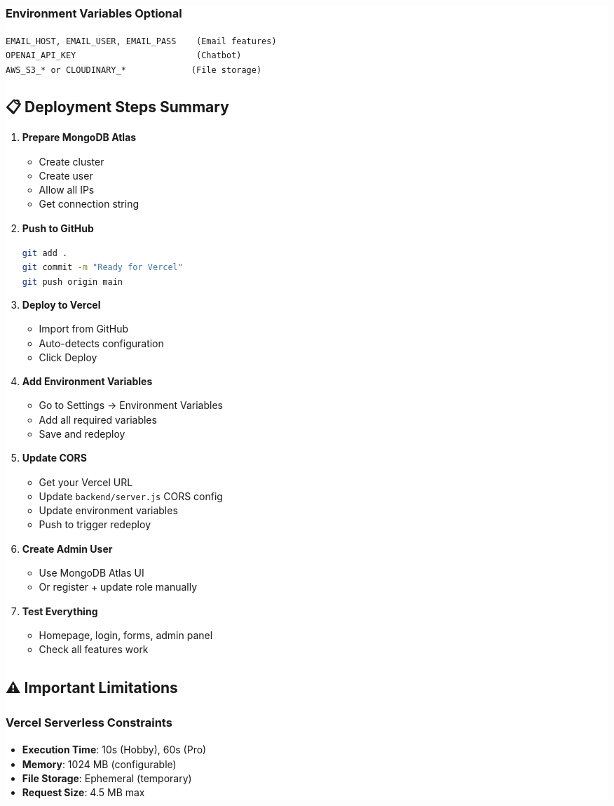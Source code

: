 ### Environment Variables Optional
```
EMAIL_HOST, EMAIL_USER, EMAIL_PASS    (Email features)
OPENAI_API_KEY                        (Chatbot)
AWS_S3_* or CLOUDINARY_*             (File storage)
```

## 📋 Deployment Steps Summary

1. **Prepare MongoDB Atlas**
   - Create cluster
   - Create user
   - Allow all IPs
   - Get connection string

2. **Push to GitHub**
   ```bash
   git add .
   git commit -m "Ready for Vercel"
   git push origin main
   ```

3. **Deploy to Vercel**
   - Import from GitHub
   - Auto-detects configuration
   - Click Deploy

4. **Add Environment Variables**
   - Go to Settings → Environment Variables
   - Add all required variables
   - Save and redeploy

5. **Update CORS**
   - Get your Vercel URL
   - Update `backend/server.js` CORS config
   - Update environment variables
   - Push to trigger redeploy

6. **Create Admin User**
   - Use MongoDB Atlas UI
   - Or register + update role manually

7. **Test Everything**
   - Homepage, login, forms, admin panel
   - Check all features work

## ⚠️ Important Limitations

### Vercel Serverless Constraints
- **Execution Time**: 10s (Hobby), 60s (Pro)
- **Memory**: 1024 MB (configurable)
- **File Storage**: Ephemeral (temporary)
- **Request Size**: 4.5 MB max
